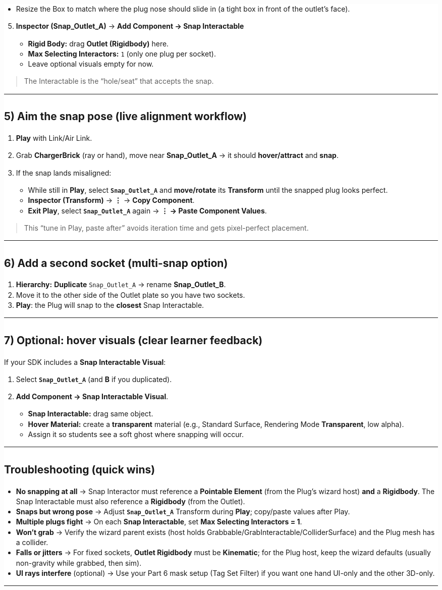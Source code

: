    * Resize the Box to match where the plug nose should slide in (a tight box in front of the outlet’s face).
5. **Inspector (Snap_Outlet_A)** → **Add Component → Snap Interactable**

   * **Rigid Body:** drag **Outlet (Rigidbody)** here.
   * **Max Selecting Interactors:** `1` (only one plug per socket).
   * Leave optional visuals empty for now.

> The Interactable is the “hole/seat” that accepts the snap.

---

## 5) Aim the snap pose (live alignment workflow)

1. **Play** with Link/Air Link.
2. Grab **ChargerBrick** (ray or hand), move near **Snap_Outlet_A** → it should **hover/attract** and **snap**.
3. If the snap lands misaligned:

   * While still in **Play**, select **`Snap_Outlet_A`** and **move/rotate** its **Transform** until the snapped plug looks perfect.
   * **Inspector (Transform)** → **⋮** → **Copy Component**.
   * **Exit Play**, select **`Snap_Outlet_A`** again → **⋮ → Paste Component Values**.

> This “tune in Play, paste after” avoids iteration time and gets pixel-perfect placement.

---

## 6) Add a second socket (multi-snap option)

1. **Hierarchy:** **Duplicate** `Snap_Outlet_A` → rename **Snap_Outlet_B**.
2. Move it to the other side of the Outlet plate so you have two sockets.
3. **Play**: the Plug will snap to the **closest** Snap Interactable.

---

## 7) Optional: hover visuals (clear learner feedback)

If your SDK includes a **Snap Interactable Visual**:

1. Select **`Snap_Outlet_A`** (and **B** if you duplicated).
2. **Add Component → Snap Interactable Visual**.

   * **Snap Interactable:** drag same object.
   * **Hover Material:** create a **transparent** material (e.g., Standard Surface, Rendering Mode **Transparent**, low alpha).
   * Assign it so students see a soft ghost where snapping will occur.

---

## Troubleshooting (quick wins)

* **No snapping at all** → Snap Interactor must reference a **Pointable Element** (from the Plug’s wizard host) **and** a **Rigidbody**. The Snap Interactable must also reference a **Rigidbody** (from the Outlet).
* **Snaps but wrong pose** → Adjust **`Snap_Outlet_A`** Transform during **Play**; copy/paste values after Play.
* **Multiple plugs fight** → On each **Snap Interactable**, set **Max Selecting Interactors = 1**.
* **Won’t grab** → Verify the wizard parent exists (host holds Grabbable/GrabInteractable/ColliderSurface) and the Plug mesh has a collider.
* **Falls or jitters** → For fixed sockets, **Outlet Rigidbody** must be **Kinematic**; for the Plug host, keep the wizard defaults (usually non-gravity while grabbed, then sim).
* **UI rays interfere** (optional) → Use your Part 6 mask setup (Tag Set Filter) if you want one hand UI-only and the other 3D-only.

---